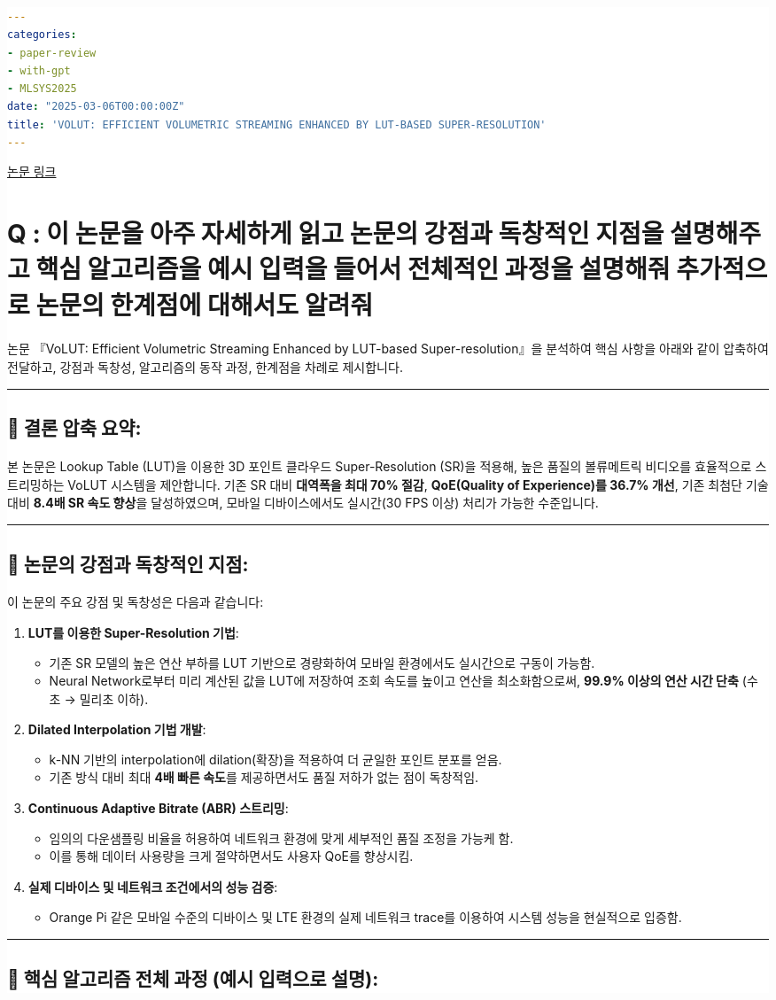 ```yaml
---
categories:
- paper-review
- with-gpt
- MLSYS2025
date: "2025-03-06T00:00:00Z"
title: 'VOLUT: EFFICIENT VOLUMETRIC STREAMING ENHANCED BY LUT-BASED SUPER-RESOLUTION'
---
```


[논문 링크](https://arxiv.org/abs/2502.12151)

# Q : 이 논문을 아주 자세하게 읽고 논문의 강점과 독창적인 지점을 설명해주고 핵심 알고리즘을 예시 입력을 들어서 전체적인 과정을 설명해줘 추가적으로 논문의 한계점에 대해서도 알려줘



논문 『VoLUT: Efficient Volumetric Streaming Enhanced by LUT-based Super-resolution』을 분석하여 핵심 사항을 아래와 같이 압축하여 전달하고, 강점과 독창성, 알고리즘의 동작 과정, 한계점을 차례로 제시합니다.

---

## 📌 결론 압축 요약:
본 논문은 Lookup Table (LUT)을 이용한 3D 포인트 클라우드 Super-Resolution (SR)을 적용해, 높은 품질의 볼류메트릭 비디오를 효율적으로 스트리밍하는 VoLUT 시스템을 제안합니다. 기존 SR 대비 **대역폭을 최대 70% 절감**, **QoE(Quality of Experience)를 36.7% 개선**, 기존 최첨단 기술 대비 **8.4배 SR 속도 향상**을 달성하였으며, 모바일 디바이스에서도 실시간(30 FPS 이상) 처리가 가능한 수준입니다.

---

## 📍 논문의 강점과 독창적인 지점:

이 논문의 주요 강점 및 독창성은 다음과 같습니다:

1. **LUT를 이용한 Super-Resolution 기법**:
   - 기존 SR 모델의 높은 연산 부하를 LUT 기반으로 경량화하여 모바일 환경에서도 실시간으로 구동이 가능함.
   - Neural Network로부터 미리 계산된 값을 LUT에 저장하여 조회 속도를 높이고 연산을 최소화함으로써, **99.9% 이상의 연산 시간 단축** (수초 → 밀리초 이하).

2. **Dilated Interpolation 기법 개발**:
   - k-NN 기반의 interpolation에 dilation(확장)을 적용하여 더 균일한 포인트 분포를 얻음.
   - 기존 방식 대비 최대 **4배 빠른 속도**를 제공하면서도 품질 저하가 없는 점이 독창적임.

3. **Continuous Adaptive Bitrate (ABR) 스트리밍**:
   - 임의의 다운샘플링 비율을 허용하여 네트워크 환경에 맞게 세부적인 품질 조정을 가능케 함.
   - 이를 통해 데이터 사용량을 크게 절약하면서도 사용자 QoE를 향상시킴.

4. **실제 디바이스 및 네트워크 조건에서의 성능 검증**:
   - Orange Pi 같은 모바일 수준의 디바이스 및 LTE 환경의 실제 네트워크 trace를 이용하여 시스템 성능을 현실적으로 입증함.

---

## 🔄 핵심 알고리즘 전체 과정 (예시 입력으로 설명):
